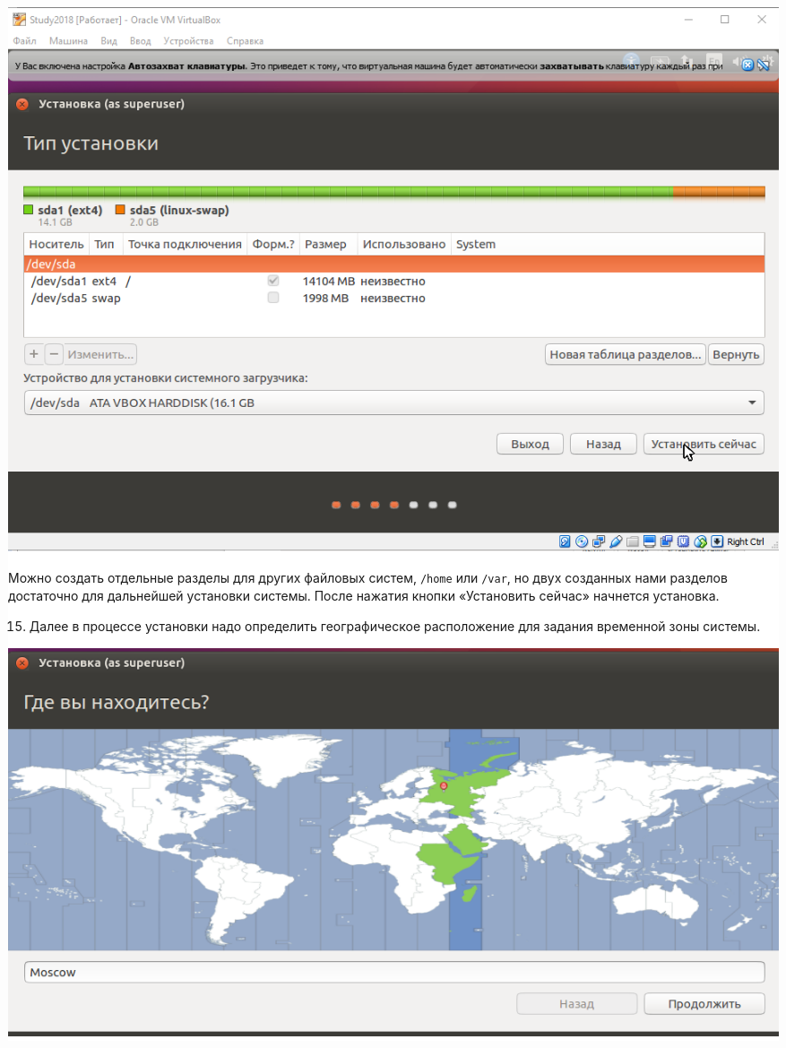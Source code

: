 ![image_01_079.png](media/image_01_079.png)

Можно создать отдельные разделы для других файловых систем, `/home` или `/var`, но двух созданных нами разделов достаточно для дальнейшей установки системы.  После нажатия кнопки «Установить сейчас» начнется установка.

15. Далее в процессе установки надо определить географическое расположение для задания временной зоны системы.

![image_01_080.png](media/image_01_080.png)